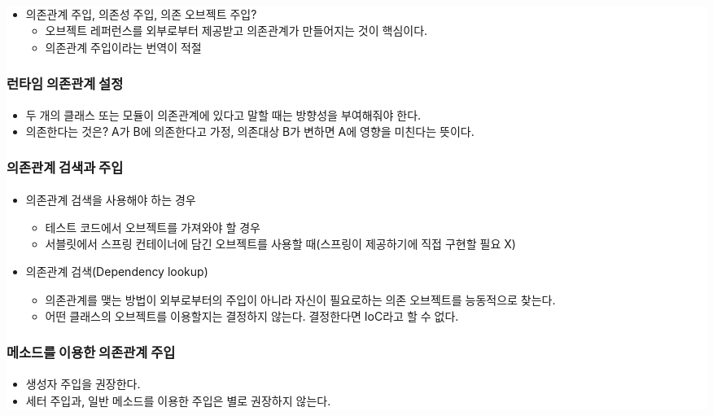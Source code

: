 - 의존관계 주입, 의존성 주입, 의존 오브젝트 주입?
  - 오브젝트 레퍼런스를 외부로부터 제공받고 의존관계가 만들어지는 것이 핵심이다.
  - 의존관계 주입이라는 번역이 적절

### 런타임 의존관계 설정

- 두 개의 클래스 또는 모듈이 의존관계에 있다고 말할 때는 방향성을 부여해줘야 한다.
- 의존한다는 것은? A가 B에 의존한다고 가정, 의존대상 B가 변하면 A에 영향을 미친다는 뜻이다.

### 의존관계 검색과 주입

- 의존관계 검색을 사용해야 하는 경우
  - 테스트 코드에서 오브젝트를 가져와야 할 경우
  - 서블릿에서 스프링 컨테이너에 담긴 오브젝트를 사용할 때(스프링이 제공하기에 직접 구현할 필요 X)

- 의존관계 검색(Dependency lookup)
  - 의존관계를 맺는 방법이 외부로부터의 주입이 아니라 자신이 필요로하는 의존 오브젝트를 능동적으로 찾는다.
  - 어떤 클래스의 오브젝트를 이용할지는 결정하지 않는다. 결정한다면 IoC라고 할 수 없다.

### 메소드를 이용한 의존관계 주입

- 생성자 주입을 권장한다.
- 세터 주입과, 일반 메소드를 이용한 주입은 별로 권장하지 않는다.